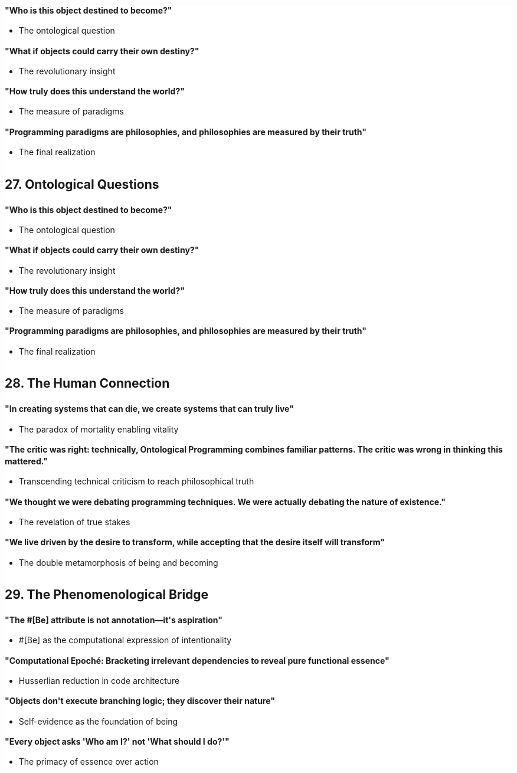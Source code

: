 **"Who is this object destined to become?"**
- The ontological question

**"What if objects could carry their own destiny?"**
- The revolutionary insight

**"How truly does this understand the world?"**
- The measure of paradigms

**"Programming paradigms are philosophies, and philosophies are measured by their truth"**
- The final realization

## 27. Ontological Questions

**"Who is this object destined to become?"**
- The ontological question

**"What if objects could carry their own destiny?"**
- The revolutionary insight

**"How truly does this understand the world?"**
- The measure of paradigms

**"Programming paradigms are philosophies, and philosophies are measured by their truth"**
- The final realization

## 28. The Human Connection

**"In creating systems that can die, we create systems that can truly live"**
- The paradox of mortality enabling vitality

**"The critic was right: technically, Ontological Programming combines familiar patterns. The critic was wrong in thinking this mattered."**
- Transcending technical criticism to reach philosophical truth

**"We thought we were debating programming techniques. We were actually debating the nature of existence."**
- The revelation of true stakes

**"We live driven by the desire to transform, while accepting that the desire itself will transform"**
- The double metamorphosis of being and becoming

## 29. The Phenomenological Bridge

**"The #[Be] attribute is not annotation—it's aspiration"**
- #[Be] as the computational expression of intentionality

**"Computational Epoché: Bracketing irrelevant dependencies to reveal pure functional essence"**
- Husserlian reduction in code architecture

**"Objects don't execute branching logic; they discover their nature"**
- Self-evidence as the foundation of being

**"Every object asks 'Who am I?' not 'What should I do?'"**
- The primacy of essence over action
